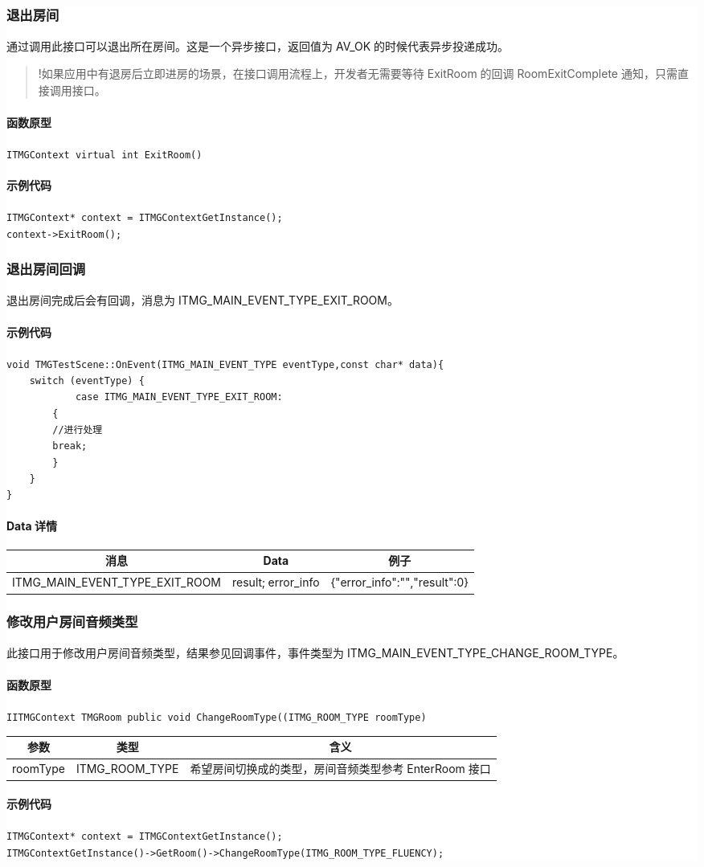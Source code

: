 ### 退出房间
通过调用此接口可以退出所在房间。这是一个异步接口，返回值为 AV_OK 的时候代表异步投递成功。

>!如果应用中有退房后立即进房的场景，在接口调用流程上，开发者无需要等待 ExitRoom 的回调 RoomExitComplete 通知，只需直接调用接口。

#### 函数原型  
```
ITMGContext virtual int ExitRoom()
```
####  示例代码  
```
ITMGContext* context = ITMGContextGetInstance();
context->ExitRoom();
```

### 退出房间回调
退出房间完成后会有回调，消息为 ITMG_MAIN_EVENT_TYPE_EXIT_ROOM。
####  示例代码  
```
void TMGTestScene::OnEvent(ITMG_MAIN_EVENT_TYPE eventType,const char* data){
	switch (eventType) {
            case ITMG_MAIN_EVENT_TYPE_EXIT_ROOM:
		{
		//进行处理
		break;
		}
	}
}
```

#### Data 详情
|消息     | Data         |例子|
| ------------- |:-------------:|------------- |
| ITMG_MAIN_EVENT_TYPE_EXIT_ROOM    				|result; error_info  					|{"error_info":"","result":0}|


### 修改用户房间音频类型
此接口用于修改用户房间音频类型，结果参见回调事件，事件类型为 ITMG_MAIN_EVENT_TYPE_CHANGE_ROOM_TYPE。

####  函数原型  
```
IITMGContext TMGRoom public void ChangeRoomType((ITMG_ROOM_TYPE roomType)
```


|参数     | 类型         |含义|
| ------------- |:-------------:|-------------|
| roomType    |ITMG_ROOM_TYPE    |希望房间切换成的类型，房间音频类型参考 EnterRoom 接口|

####  示例代码  
```
ITMGContext* context = ITMGContextGetInstance();
ITMGContextGetInstance()->GetRoom()->ChangeRoomType(ITMG_ROOM_TYPE_FLUENCY);
```
